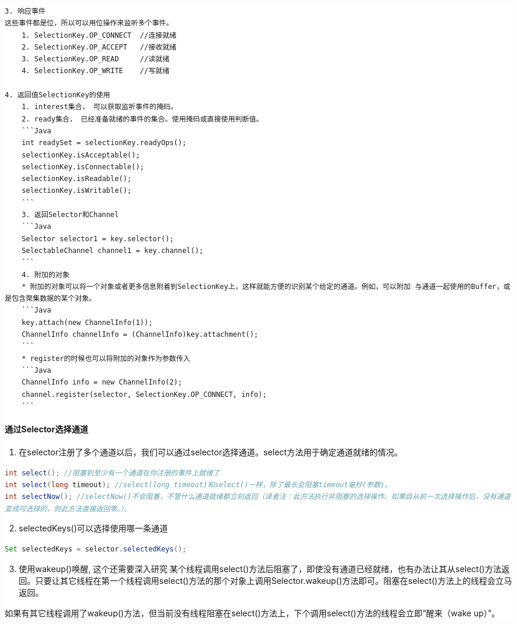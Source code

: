     3. 响应事件
    这些事件都是位，所以可以用位操作来监听多个事件。
        1. SelectionKey.OP_CONNECT  //连接就绪
        2. SelectionKey.OP_ACCEPT   //接收就绪
        3. SelectionKey.OP_READ     //读就绪
        4. SelectionKey.OP_WRITE    //写就绪

    4. 返回值SelectionKey的使用
        1. interest集合， 可以获取监听事件的掩码。
        2. ready集合， 已经准备就绪的事件的集合。使用掩码或直接使用判断值。
        ```Java
        int readySet = selectionKey.readyOps();
    	selectionKey.isAcceptable();
    	selectionKey.isConnectable();
    	selectionKey.isReadable();
    	selectionKey.isWritable();
        ```
        3. 返回Selector和Channel
        ```Java
        Selector selector1 = key.selector();
        SelectableChannel channel1 = key.channel();
        ```
        4. 附加的对象
        * 附加的对象可以将一个对象或者更多信息附着到SelectionKey上，这样就能方便的识别某个给定的通道。例如，可以附加 与通道一起使用的Buffer，或是包含聚集数据的某个对象。
        ```Java
        key.attach(new ChannelInfo(1));
        ChannelInfo channelInfo = (ChannelInfo)key.attachment();
        ```
        * register的时候也可以将附加的对象作为参数传入
        ```Java
        ChannelInfo info = new ChannelInfo(2);
        channel.register(selector, SelectionKey.OP_CONNECT, info);
        ```

#### 通过Selector选择通道
1. 在selector注册了多个通道以后，我们可以通过selector选择通道。select方法用于确定通道就绪的情况。
```Java  
int select(); //阻塞到至少有一个通道在你注册的事件上就绪了
int select(long timeout); //select(long timeout)和select()一样，除了最长会阻塞timeout毫秒(参数)。
int selectNow(); //selectNow()不会阻塞，不管什么通道就绪都立刻返回（译者注：此方法执行非阻塞的选择操作。如果自从前一次选择操作后，没有通道变成可选择的，则此方法直接返回零。）。
```

2. selectedKeys()可以选择使用哪一条通道
```Java
Set selectedKeys = selector.selectedKeys();
```

3. 使用wakeup()唤醒, 这个还需要深入研究
某个线程调用select()方法后阻塞了，即使没有通道已经就绪，也有办法让其从select()方法返回。只要让其它线程在第一个线程调用select()方法的那个对象上调用Selector.wakeup()方法即可。阻塞在select()方法上的线程会立马返回。

如果有其它线程调用了wakeup()方法，但当前没有线程阻塞在select()方法上，下个调用select()方法的线程会立即“醒来（wake up）”。
